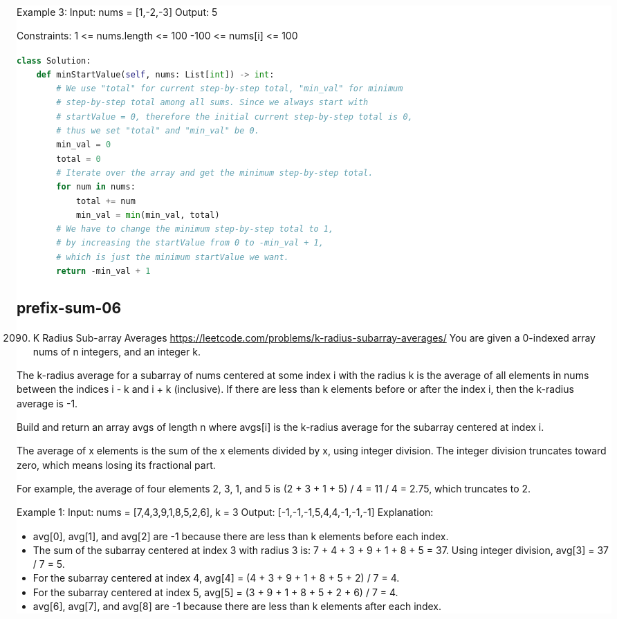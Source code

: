Example 3:
Input: nums = [1,-2,-3]
Output: 5

Constraints:
1 <= nums.length <= 100
-100 <= nums[i] <= 100
```python
class Solution:
    def minStartValue(self, nums: List[int]) -> int:
        # We use "total" for current step-by-step total, "min_val" for minimum 
        # step-by-step total among all sums. Since we always start with 
        # startValue = 0, therefore the initial current step-by-step total is 0, 
        # thus we set "total" and "min_val" be 0. 
        min_val = 0
        total = 0
        # Iterate over the array and get the minimum step-by-step total.
        for num in nums:
            total += num
            min_val = min(min_val, total)
        # We have to change the minimum step-by-step total to 1, 
        # by increasing the startValue from 0 to -min_val + 1, 
        # which is just the minimum startValue we want.
        return -min_val + 1
```
## prefix-sum-06
2090. K Radius Sub-array Averages
https://leetcode.com/problems/k-radius-subarray-averages/
You are given a 0-indexed array nums of n integers, and an integer k.

The k-radius average for a subarray of nums centered at some index i with the radius k is the average of all elements in nums between the indices i - k and i + k (inclusive). If there are less than k elements before or after the index i, then the k-radius average is -1.

Build and return an array avgs of length n where avgs[i] is the k-radius average for the subarray centered at index i.

The average of x elements is the sum of the x elements divided by x, using integer division. The integer division truncates toward zero, which means losing its fractional part.

For example, the average of four elements 2, 3, 1, and 5 is (2 + 3 + 1 + 5) / 4 = 11 / 4 = 2.75, which truncates to 2.

Example 1:
Input: nums = [7,4,3,9,1,8,5,2,6], k = 3
Output: [-1,-1,-1,5,4,4,-1,-1,-1]
Explanation:
- avg[0], avg[1], and avg[2] are -1 because there are less than k elements before each index.
- The sum of the subarray centered at index 3 with radius 3 is: 7 + 4 + 3 + 9 + 1 + 8 + 5 = 37.
  Using integer division, avg[3] = 37 / 7 = 5.
- For the subarray centered at index 4, avg[4] = (4 + 3 + 9 + 1 + 8 + 5 + 2) / 7 = 4.
- For the subarray centered at index 5, avg[5] = (3 + 9 + 1 + 8 + 5 + 2 + 6) / 7 = 4.
- avg[6], avg[7], and avg[8] are -1 because there are less than k elements after each index.

